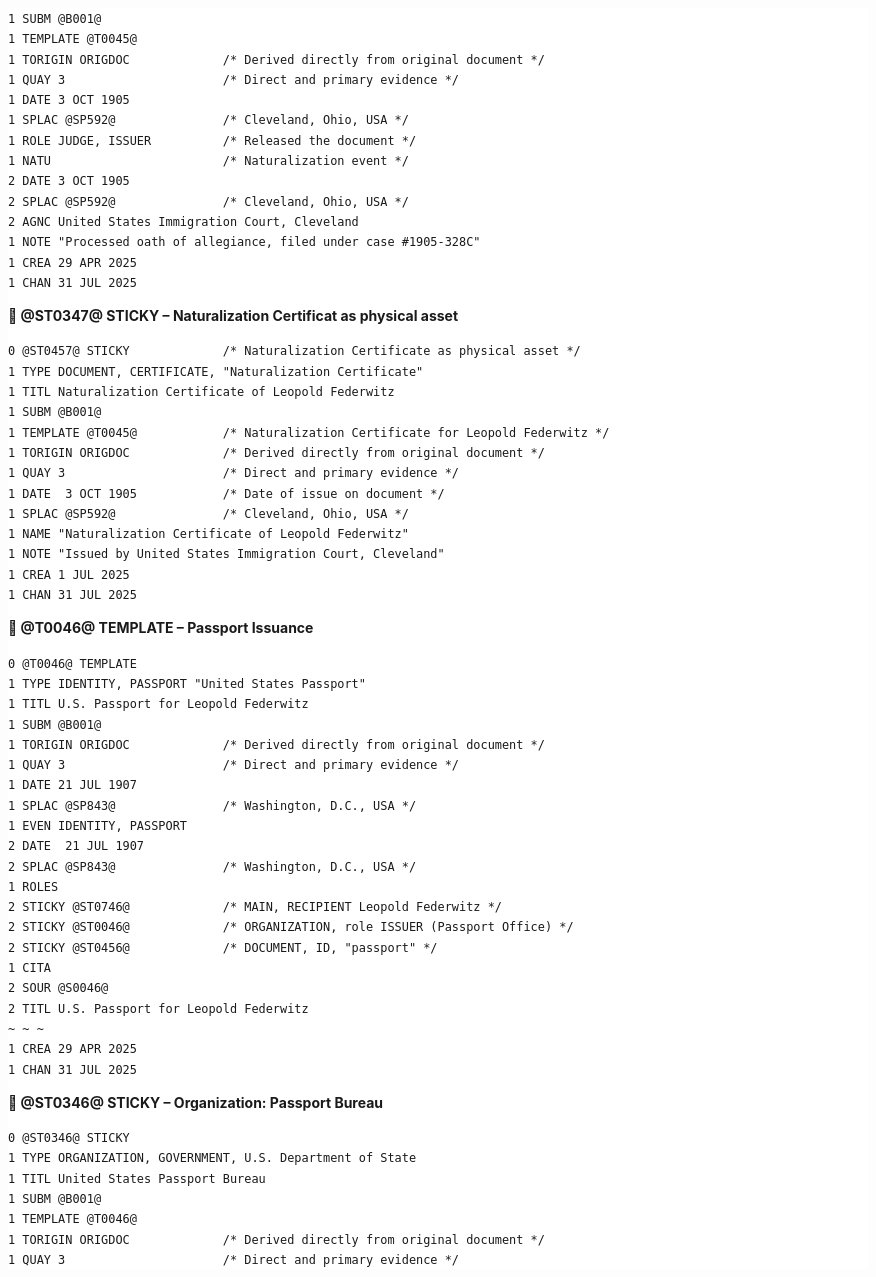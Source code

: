 ```gedcom
1 SUBM @B001@
1 TEMPLATE @T0045@
1 TORIGIN ORIGDOC             /* Derived directly from original document */
1 QUAY 3                      /* Direct and primary evidence */
1 DATE 3 OCT 1905
1 SPLAC @SP592@               /* Cleveland, Ohio, USA */
1 ROLE JUDGE, ISSUER          /* Released the document */
1 NATU                        /* Naturalization event */
2 DATE 3 OCT 1905
2 SPLAC @SP592@               /* Cleveland, Ohio, USA */
2 AGNC United States Immigration Court, Cleveland
1 NOTE "Processed oath of allegiance, filed under case #1905-328C"
1 CREA 29 APR 2025
1 CHAN 31 JUL 2025
```
**🪪 @ST0347@ STICKY – Naturalization Certificat as physical asset**
```gedcom
0 @ST0457@ STICKY             /* Naturalization Certificate as physical asset */
1 TYPE DOCUMENT, CERTIFICATE, "Naturalization Certificate"
1 TITL Naturalization Certificate of Leopold Federwitz
1 SUBM @B001@
1 TEMPLATE @T0045@            /* Naturalization Certificate for Leopold Federwitz */
1 TORIGIN ORIGDOC             /* Derived directly from original document */
1 QUAY 3                      /* Direct and primary evidence */
1 DATE  3 OCT 1905            /* Date of issue on document */
1 SPLAC @SP592@               /* Cleveland, Ohio, USA */
1 NAME "Naturalization Certificate of Leopold Federwitz"
1 NOTE "Issued by United States Immigration Court, Cleveland"
1 CREA 1 JUL 2025
1 CHAN 31 JUL 2025
```
**🛄 @T0046@ TEMPLATE – Passport Issuance**
```gedcom
0 @T0046@ TEMPLATE
1 TYPE IDENTITY, PASSPORT "United States Passport"
1 TITL U.S. Passport for Leopold Federwitz
1 SUBM @B001@
1 TORIGIN ORIGDOC             /* Derived directly from original document */
1 QUAY 3                      /* Direct and primary evidence */
1 DATE 21 JUL 1907
1 SPLAC @SP843@               /* Washington, D.C., USA */
1 EVEN IDENTITY, PASSPORT
2 DATE  21 JUL 1907
2 SPLAC @SP843@               /* Washington, D.C., USA */
1 ROLES
2 STICKY @ST0746@             /* MAIN, RECIPIENT Leopold Federwitz */
2 STICKY @ST0046@             /* ORGANIZATION, role ISSUER (Passport Office) */
2 STICKY @ST0456@             /* DOCUMENT, ID, "passport" */
1 CITA
2 SOUR @S0046@
2 TITL U.S. Passport for Leopold Federwitz
~ ~ ~
1 CREA 29 APR 2025
1 CHAN 31 JUL 2025
```
**🏢 @ST0346@ STICKY – Organization: Passport Bureau**
```gedcom
0 @ST0346@ STICKY
1 TYPE ORGANIZATION, GOVERNMENT, U.S. Department of State
1 TITL United States Passport Bureau
1 SUBM @B001@
1 TEMPLATE @T0046@
1 TORIGIN ORIGDOC             /* Derived directly from original document */
1 QUAY 3                      /* Direct and primary evidence */
```